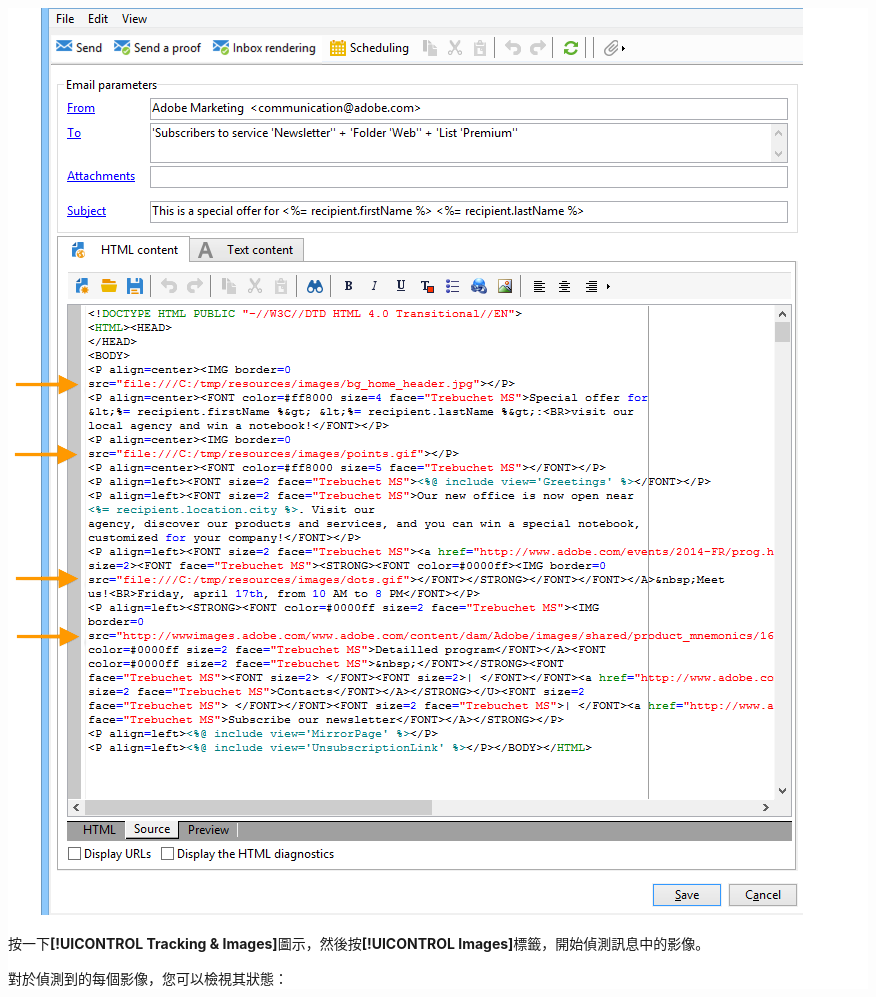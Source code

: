 ![](assets/s_ncs_user_images_in_delivery_wiz_2.png)

按一下&#x200B;**[!UICONTROL Tracking & Images]**&#x200B;圖示，然後按&#x200B;**[!UICONTROL Images]**&#x200B;標籤，開始偵測訊息中的影像。

對於偵測到的每個影像，您可以檢視其狀態：
